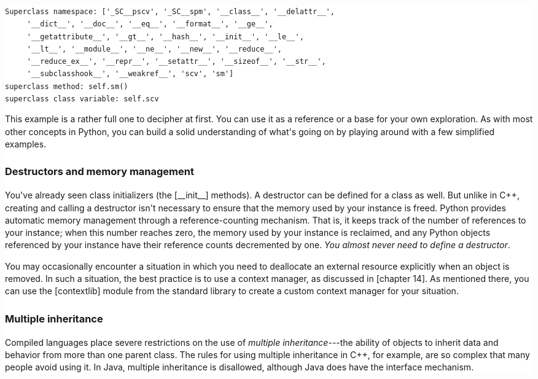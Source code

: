 

```
Superclass namespace: ['_SC__pscv', '_SC__spm', '__class__', '__delattr__',
     '__dict__', '__doc__', '__eq__', '__format__', '__ge__',
     '__getattribute__', '__gt__', '__hash__', '__init__', '__le__',
     '__lt__', '__module__', '__ne__', '__new__', '__reduce__',
     '__reduce_ex__', '__repr__', '__setattr__', '__sizeof__', '__str__',
     '__subclasshook__', '__weakref__', 'scv', 'sm']
superclass method: self.sm()
superclass class variable: self.scv
```




This example is a rather full one to decipher at first. You can use it
as a reference or a base for your own exploration. As with most other
concepts in Python, you can build a solid understanding of what's going
on by playing around with a few simplified examples.



### Destructors and memory management



You've already seen class initializers (the [\_\_init\_\_]
methods). A destructor can be defined for a class as well. But unlike in
C++, creating and calling a destructor isn't necessary to ensure that
the memory used by your instance is freed. Python provides automatic
memory management through a reference-counting mechanism. That is, it
keeps track of the number of references to your instance; when this
number reaches zero, the memory used by your instance is reclaimed, and
any Python objects referenced by your instance have their reference
counts decremented by one. *You almost never need to define a
destructor*.



You may occasionally encounter a situation in which you need to
deallocate an external resource explicitly when an object is removed. In
such a situation, the best practice is to use a context manager, as
discussed in [chapter
14].
As mentioned there, you can use the [contextlib]
module from the standard library to create a custom context manager for
your situation.



### Multiple inheritance



Compiled languages place severe restrictions on the use of *multiple
inheritance*---the ability of objects to inherit data and behavior from
more than one parent class. The rules for using multiple inheritance in
C++, for example, are so complex that many people avoid using it. In
Java, multiple inheritance is disallowed, although Java does have the
interface mechanism.
